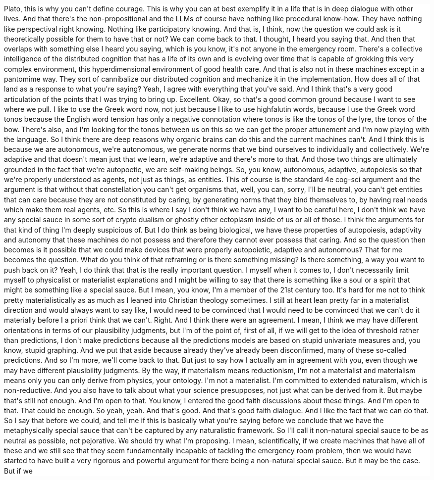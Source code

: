 Plato, this is why you can't define courage. This is why you can at best exemplify it in a life that is in deep dialogue with other lives. And that there's the non-propositional and the LLMs of course have nothing like procedural know-how. They have nothing like perspectival right knowing. Nothing like participatory knowing. And that is, I think, now the question we could ask is it theoretically possible for them to have that or not? We can come back to that. I thought, I heard you saying that. And then that overlaps with something else I heard you saying, which is you know, it's not anyone in the emergency room. There's a collective intelligence of the distributed cognition that has a life of its own and is evolving over time that is capable of grokking this very complex environment, this hyperdimensional environment of good health care. And that is also not in these machines except in a pantomime way. They sort of cannibalize our distributed cognition and mechanize it in the implementation. How does all of that land as a response to what you're saying? Yeah, I agree with everything that you've said. And I think that's a very good articulation of the points that I was trying to bring up. Excellent. Okay, so that's a good common ground because I want to see where we pull. I like to use the Greek word now, not just because I like to use highfalutin words, because I use the Greek word tonos because the English word tension has only a negative connotation where tonos is like the tonos of the lyre, the tonos of the bow. There's also, and I'm looking for the tonos between us on this so we can get the proper attunement and I'm now playing with the language. So I think there are deep reasons why organic brains can do this and the current machines can't. And I think this is because we are autonomous, we're autonomous, we generate norms that we bind ourselves to individually and collectively. We're adaptive and that doesn't mean just that we learn, we're adaptive and there's more to that. And those two things are ultimately grounded in the fact that we're autopoetic, we are self-making beings. So, you know, autonomous, adaptive, autopoiesis so that we're properly understood as agents, not just as things, as entities. This of course is the standard 4e cog-sci argument and the argument is that without that constellation you can't get organisms that, well, you can, sorry, I'll be neutral, you can't get entities that can care because they are not constituted by caring, by generating norms that they bind themselves to, by having real needs which make them real agents, etc. So this is where I say I don't think we have any, I want to be careful here, I don't think we have any special sauce in some sort of crypto dualism or ghostly ether ectoplasm inside of us or all of those. I think the arguments for that kind of thing I'm deeply suspicious of. But I do think as being biological, we have these properties of autopoiesis, adaptivity and autonomy that these machines do not possess and therefore they cannot ever possess that caring. And so the question then becomes is it possible that we could make devices that were properly autopoietic, adaptive and autonomous? That for me becomes the question. What do you think of that reframing or is there something missing? Is there something, a way you want to push back on it? Yeah, I do think that that is the really important question. I myself when it comes to, I don't necessarily limit myself to physicalist or materialist explanations and I might be willing to say that there is something like a soul or a spirit that might be something like a special sauce. But I mean, you know, I'm a member of the 21st century too. It's hard for me not to think pretty materialistically as as much as I leaned into Christian theology sometimes. I still at heart lean pretty far in a materialist direction and would always want to say like, I would need to be convinced that I would need to be convinced that we can't do it materially before I a priori think that we can't. Right. And I think there were an agreement. I mean, I think we may have different orientations in terms of our plausibility judgments, but I'm of the point of, first of all, if we will get to the idea of threshold rather than predictions, I don't make predictions because all the predictions models are based on stupid univariate measures and, you know, stupid graphing. And we put that aside because already they've already been disconfirmed, many of these so-called predictions. And so I'm more, we'll come back to that. But just to say how I actually am in agreement with you, even though we may have different plausibility judgments. By the way, if materialism means reductionism, I'm not a materialist and materialism means only you can only derive from physics, your ontology. I'm not a materialist. I'm committed to extended naturalism, which is non-reductive. And you also have to talk about what your science presupposes, not just what can be derived from it. But maybe that's still not enough. And I'm open to that. You know, I entered the good faith discussions about these things. And I'm open to that. That could be enough. So yeah, yeah. And that's good. And that's good faith dialogue. And I like the fact that we can do that. So I say that before we could, and tell me if this is basically what you're saying before we conclude that we have the metaphysically special sauce that can't be captured by any naturalistic framework. So I'll call it non-natural special sauce to be as neutral as possible, not pejorative. We should try what I'm proposing. I mean, scientifically, if we create machines that have all of these and we still see that they seem fundamentally incapable of tackling the emergency room problem, then we would have started to have built a very rigorous and powerful argument for there being a non-natural special sauce. But it may be the case. But if we